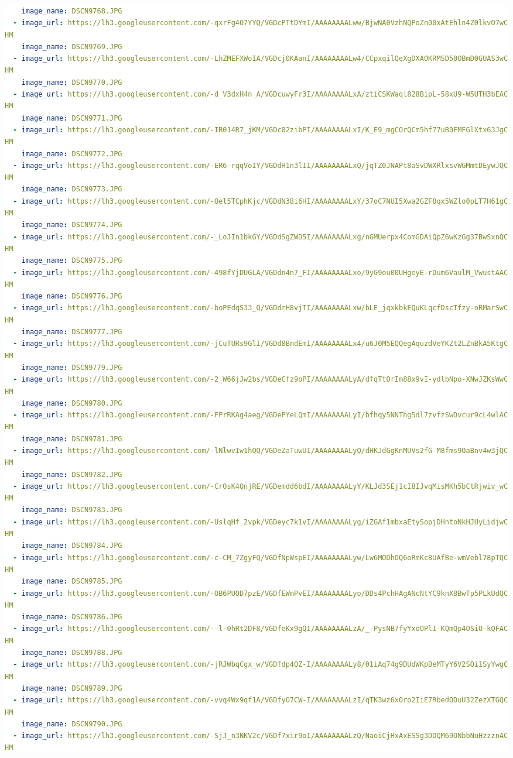 ```yaml
    image_name: DSCN9768.JPG
  - image_url: https://lh3.googleusercontent.com/-qxrFg4O7YYQ/VGDcPTtDYmI/AAAAAAAALww/BjwNA0VzhNQPoZn00xAtEhln4Z0lkvO7wCHM
    image_name: DSCN9769.JPG
  - image_url: https://lh3.googleusercontent.com/-LhZMEFXWoIA/VGDcj0KAanI/AAAAAAAALw4/CCpxqilQeXgDXAOKRMSD50OBmD0GUAS3wCHM
    image_name: DSCN9770.JPG
  - image_url: https://lh3.googleusercontent.com/-d_V3dxH4n_A/VGDcuwyFr3I/AAAAAAAALxA/ztiCSKWaql828BipL-58xU9-W5UTH3bEACHM
    image_name: DSCN9771.JPG
  - image_url: https://lh3.googleusercontent.com/-IR014R7_jKM/VGDc02zibPI/AAAAAAAALxI/K_E9_mgCOrQCm5hf77uB0FMFGlXtx63JgCHM
    image_name: DSCN9772.JPG
  - image_url: https://lh3.googleusercontent.com/-ER6-rqqVoIY/VGDdH1n3lII/AAAAAAAALxQ/jqTZ0JNAPt8aSvDWXRlxsvWGMmtDEywJQCHM
    image_name: DSCN9773.JPG
  - image_url: https://lh3.googleusercontent.com/-Qel5TCphKjc/VGDdN38i6HI/AAAAAAAALxY/37oC7NUI5Xwa2GZF8qx5WZlo0pLT7H61gCHM
    image_name: DSCN9774.JPG
  - image_url: https://lh3.googleusercontent.com/-_LoJIn1bkGY/VGDdSgZWD5I/AAAAAAAALxg/nGMUerpx4ComGDAiQpZ6wKzGg37BwSxnQCHM
    image_name: DSCN9775.JPG
  - image_url: https://lh3.googleusercontent.com/-498fYjDUGLA/VGDdn4n7_FI/AAAAAAAALxo/9yG9ou00UHgeyE-rDum6VaulM_VwustAACHM
    image_name: DSCN9776.JPG
  - image_url: https://lh3.googleusercontent.com/-boPEdqS33_Q/VGDdrH8vjTI/AAAAAAAALxw/bLE_jqxkbkEQuKLqcfDscTfzy-oRMarSwCHM
    image_name: DSCN9777.JPG
  - image_url: https://lh3.googleusercontent.com/-jCuTURs9GlI/VGDd8BmdEmI/AAAAAAAALx4/u6J0M5EQQegAquzdVeYKZt2LZnBkA5KtgCHM
    image_name: DSCN9779.JPG
  - image_url: https://lh3.googleusercontent.com/-2_W66jJw2bs/VGDeCfz9oPI/AAAAAAAALyA/dfqTtOrIm88x9vI-ydlbNpo-XNwJZKsWwCHM
    image_name: DSCN9780.JPG
  - image_url: https://lh3.googleusercontent.com/-FPrRKAg4aeg/VGDePYeLQmI/AAAAAAAALyI/bfhqy5NNThg5dl7zvfzSwDvcur9cL4wlACHM
    image_name: DSCN9781.JPG
  - image_url: https://lh3.googleusercontent.com/-lNlwvIw1hQQ/VGDeZaTuwUI/AAAAAAAALyQ/dHKJdGgKnMUVs2fG-M8fms9OaBnv4w3jQCHM
    image_name: DSCN9782.JPG
  - image_url: https://lh3.googleusercontent.com/-CrOsK4QnjRE/VGDemdd6bdI/AAAAAAAALyY/KLJd3SEj1cI8IJvqMisMKh5bCtRjwiv_wCHM
    image_name: DSCN9783.JPG
  - image_url: https://lh3.googleusercontent.com/-UslqHf_2vpk/VGDeyc7k1vI/AAAAAAAALyg/iZGAf1mbxaEtySopjDHntoNkHJUyLidjwCHM
    image_name: DSCN9784.JPG
  - image_url: https://lh3.googleusercontent.com/-c-CM_7ZgyFQ/VGDfNpWspEI/AAAAAAAALyw/Lw6MODhOQ6oRmKc8UAfBe-wmVebl78pTQCHM
    image_name: DSCN9785.JPG
  - image_url: https://lh3.googleusercontent.com/-OB6PUQD7pzE/VGDfEWmPvEI/AAAAAAAALyo/DDs4PchHAgANcNtYC9knX8BwTp5PLkUdQCHM
    image_name: DSCN9786.JPG
  - image_url: https://lh3.googleusercontent.com/--l-0hRt2DF8/VGDfeKx9gQI/AAAAAAAALzA/_-PysNB7fyYxoOPlI-KQmQp4OSiO-kQFACHM
    image_name: DSCN9788.JPG
  - image_url: https://lh3.googleusercontent.com/-jRJWbqCgx_w/VGDfdp4QZ-I/AAAAAAAALy8/01iAq74g9DUdWKpBeMTyY6V2SQi1SyYwgCHM
    image_name: DSCN9789.JPG
  - image_url: https://lh3.googleusercontent.com/-vvq4Wx9qf1A/VGDfyO7CW-I/AAAAAAAALzI/qTK3wz6x0ro2IiE7RbedODuU32ZezXTGQCHM
    image_name: DSCN9790.JPG
  - image_url: https://lh3.googleusercontent.com/-SjJ_n3NKV2c/VGDf7xir9oI/AAAAAAAALzQ/NaoiCjHxAxESSg3DDQM69ONbbNuHzzznACHM
```